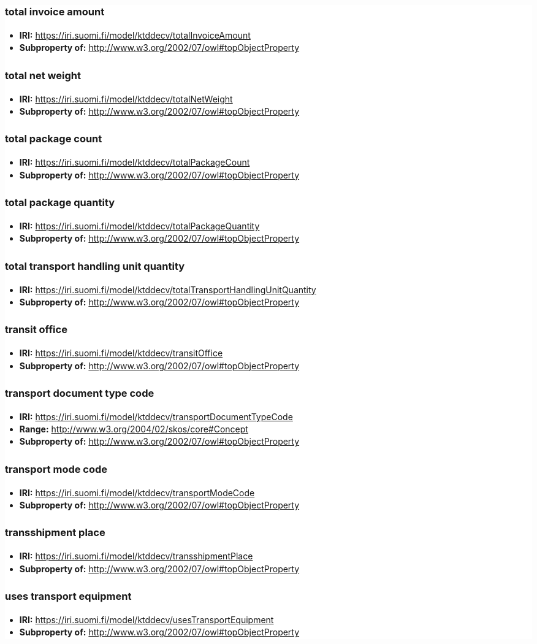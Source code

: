 <a id="total-invoice-amount"></a>
### total invoice amount
- **IRI:** <https://iri.suomi.fi/model/ktddecv/totalInvoiceAmount>
- **Subproperty of:** <http://www.w3.org/2002/07/owl#topObjectProperty>

<a id="total-net-weight"></a>
### total net weight
- **IRI:** <https://iri.suomi.fi/model/ktddecv/totalNetWeight>
- **Subproperty of:** <http://www.w3.org/2002/07/owl#topObjectProperty>

<a id="total-package-count"></a>
### total package count
- **IRI:** <https://iri.suomi.fi/model/ktddecv/totalPackageCount>
- **Subproperty of:** <http://www.w3.org/2002/07/owl#topObjectProperty>

<a id="total-package-quantity"></a>
### total package quantity
- **IRI:** <https://iri.suomi.fi/model/ktddecv/totalPackageQuantity>
- **Subproperty of:** <http://www.w3.org/2002/07/owl#topObjectProperty>

<a id="total-transport-handling-unit-quantity"></a>
### total transport handling unit quantity
- **IRI:** <https://iri.suomi.fi/model/ktddecv/totalTransportHandlingUnitQuantity>
- **Subproperty of:** <http://www.w3.org/2002/07/owl#topObjectProperty>

<a id="transit-office"></a>
### transit office
- **IRI:** <https://iri.suomi.fi/model/ktddecv/transitOffice>
- **Subproperty of:** <http://www.w3.org/2002/07/owl#topObjectProperty>

<a id="transport-document-type-code"></a>
### transport document type code
- **IRI:** <https://iri.suomi.fi/model/ktddecv/transportDocumentTypeCode>
- **Range:** <http://www.w3.org/2004/02/skos/core#Concept>
- **Subproperty of:** <http://www.w3.org/2002/07/owl#topObjectProperty>

<a id="transport-mode-code"></a>
### transport mode code
- **IRI:** <https://iri.suomi.fi/model/ktddecv/transportModeCode>
- **Subproperty of:** <http://www.w3.org/2002/07/owl#topObjectProperty>

<a id="transshipment-place"></a>
### transshipment place
- **IRI:** <https://iri.suomi.fi/model/ktddecv/transshipmentPlace>
- **Subproperty of:** <http://www.w3.org/2002/07/owl#topObjectProperty>

<a id="uses-transport-equipment"></a>
### uses transport equipment
- **IRI:** <https://iri.suomi.fi/model/ktddecv/usesTransportEquipment>
- **Subproperty of:** <http://www.w3.org/2002/07/owl#topObjectProperty>
